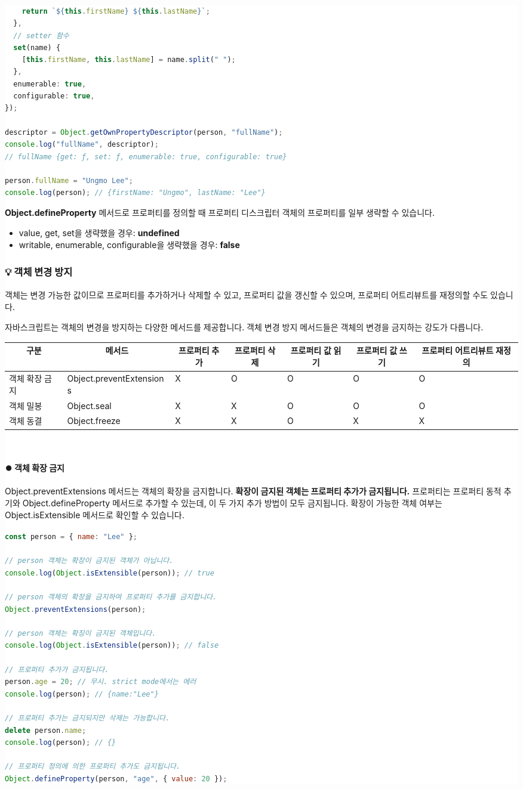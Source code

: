 ```js
    return `${this.firstName} ${this.lastName}`;
  },
  // setter 함수
  set(name) {
    [this.firstName, this.lastName] = name.split(" ");
  },
  enumerable: true,
  configurable: true,
});

descriptor = Object.getOwnPropertyDescriptor(person, "fullName");
console.log("fullName", descriptor);
// fullName {get: ƒ, set: ƒ, enumerable: true, configurable: true}

person.fullName = "Ungmo Lee";
console.log(person); // {firstName: "Ungmo", lastName: "Lee"}
```

**Object.defineProperty** 메서드로 프로퍼티를 정의할 때 프로퍼티 디스크립터 객체의 프로퍼티를 일부 생략할 수 있습니다.

- value, get, set을 생략했을 경우: **undefined**
- writable, enumerable, configurable을 생략했을 경우: **false**

### 💡 객체 변경 방지

객체는 변경 가능한 값이므로 프로퍼티를 추가하거나 삭제할 수 있고, 프로퍼티 값을 갱신할 수 있으며, 프로퍼티 어트리뷰트를 재정의할 수도 있습니다.

자바스크립트는 객체의 변경을 방지하는 다양한 메서드를 제공합니다. 객체 변경 방지 메서드들은 객체의 변경을 금지하는 강도가 다릅니다.

| 구분           | 메서드                   | 프로퍼티 추가 | 프로퍼티 삭제 | 프로퍼티 값 읽기 | 프로퍼티 값 쓰기 | 프로퍼티 어트리뷰트 재정의 |
| -------------- | ------------------------ | ------------- | ------------- | ---------------- | ---------------- | -------------------------- |
| 객체 확장 금지 | Object.preventExtensions | X             | O             | O                | O                | O                          |
| 객체 밀봉      | Object.seal              | X             | X             | O                | O                | O                          |
| 객체 동결      | Object.freeze            | X             | X             | O                | X                | X                          |

<br/>

#### ⏺️ 객체 확장 금지

Object.preventExtensions 메서드는 객체의 확장을 금지합니다. **확장이 금지된 객체는 프로퍼티 추가가 금지됩니다.** 프로퍼티는 프로퍼티 동적 추기와 Object.defineProperty 메서드로 추가할 수 있는데, 이 두 가지 추가 방법이 모두 금지됩니다. 확장이 가능한 객체 여부는 Object.isExtensible 메서드로 확인할 수 있습니다.

```js
const person = { name: "Lee" };

// person 객체는 확장이 금지된 객체가 아닙니다.
console.log(Object.isExtensible(person)); // true

// person 객체의 확장을 금지하여 프로퍼티 추가를 금지합니다.
Object.preventExtensions(person);

// person 객체는 확징이 금지된 객체입니다.
console.log(Object.isExtensible(person)); // false

// 프로퍼티 추가가 금지됩니다.
person.age = 20; // 무시. strict mode에서는 에러
console.log(person); // {name:"Lee"}

// 프로퍼티 추가는 금지되지만 삭제는 가능합니다.
delete person.name;
console.log(person); // {}

// 프로퍼티 정의에 의한 프로퍼티 추가도 금지됩니다.
Object.defineProperty(person, "age", { value: 20 });
```
